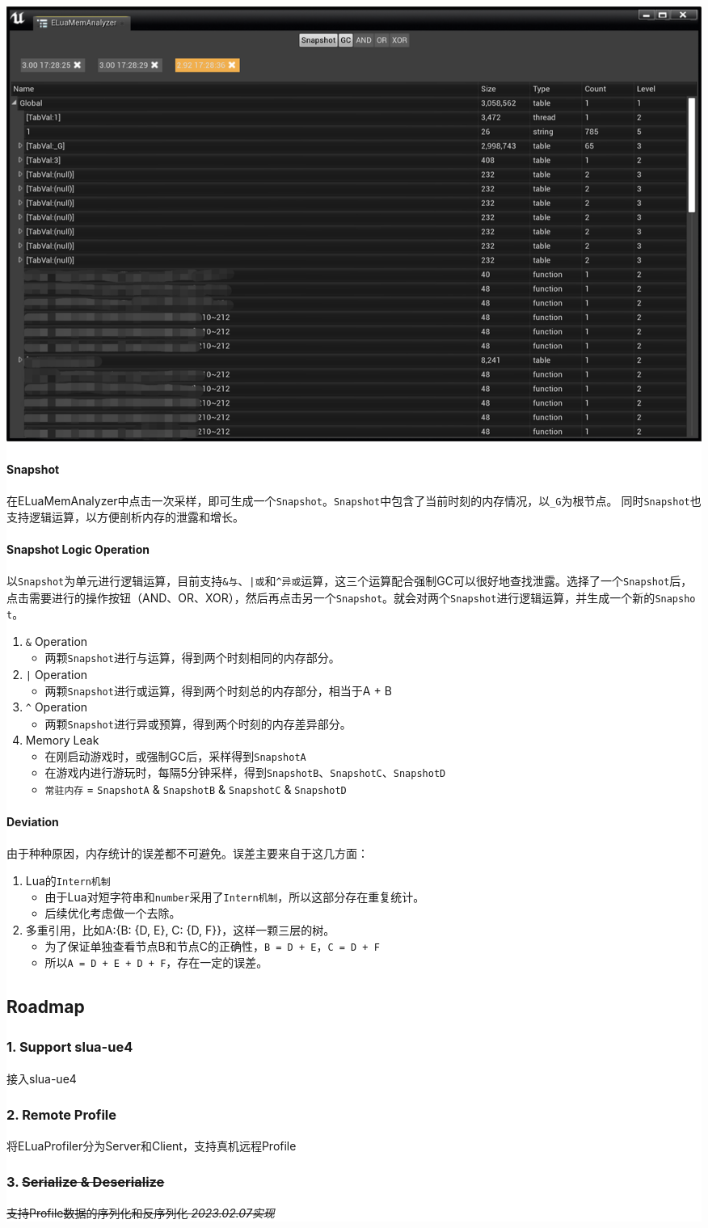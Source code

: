 ![](Samples/ELuaMemAnalyzer_v2.png)
#### Snapshot
在ELuaMemAnalyzer中点击一次采样，即可生成一个`Snapshot`。`Snapshot`中包含了当前时刻的内存情况，以`_G`为根节点。
同时`Snapshot`也支持逻辑运算，以方便剖析内存的泄露和增长。
#### Snapshot Logic Operation
以`Snapshot`为单元进行逻辑运算，目前支持`&与`、`|或`和`^异或`运算，这三个运算配合强制GC可以很好地查找泄露。选择了一个`Snapshot`后，点击需要进行的操作按钮（AND、OR、XOR），然后再点击另一个`Snapshot`。就会对两个`Snapshot`进行逻辑运算，并生成一个新的`Snapshot`。
1. `&` Operation
    - 两颗`Snapshot`进行与运算，得到两个时刻相同的内存部分。
2. `|` Operation
    - 两颗`Snapshot`进行或运算，得到两个时刻总的内存部分，相当于A + B
3. `^` Operation
    - 两颗`Snapshot`进行异或预算，得到两个时刻的内存差异部分。
3. Memory Leak
    - 在刚启动游戏时，或强制GC后，采样得到`SnapshotA`
    - 在游戏内进行游玩时，每隔5分钟采样，得到`SnapshotB`、`SnapshotC`、`SnapshotD`
    - `常驻内存` = `SnapshotA` & `SnapshotB` & `SnapshotC` & `SnapshotD`
#### Deviation
由于种种原因，内存统计的误差都不可避免。误差主要来自于这几方面：
1. Lua的`Intern机制`
    - 由于Lua对短字符串和`number`采用了`Intern机制`，所以这部分存在重复统计。
    - 后续优化考虑做一个去除。
2. 多重引用，比如A:{B: {D, E}, C: {D, F}}，这样一颗三层的树。
    - 为了保证单独查看节点B和节点C的正确性，`B = D + E`，`C = D + F`
    - 所以`A = D + E + D + F`，存在一定的误差。
## Roadmap
### 1. Support slua-ue4
接入slua-ue4
### 2. Remote Profile
将ELuaProfiler分为Server和Client，支持真机远程Profile
### 3. ~~Serialize & Deserialize~~
~~支持Profile数据的序列化和反序列化 *2023.02.07实现*~~